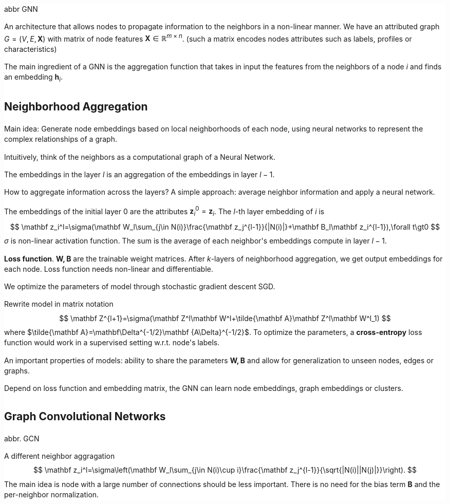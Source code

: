 abbr GNN

An architecture that allows nodes to propagate information to the neighbors in a non-linear manner. We have an attributed graph $G=(V,E,\mathbf X)$ with matrix of node features $\mathbf X\in\mathbb R^{m\times n}$. (such a matrix encodes nodes attributes such as labels, profiles or characteristics)

The main ingredient of a GNN is the aggregation function that takes in input the features from the neighbors of a node $i$ and finds an embedding $\mathbf h_i$.

## Neighborhood Aggregation

Main idea: Generate node embeddings based on local neighborhoods of each node, using neural networks to represent the complex relationships of a graph.

Intuitively, think of the neighbors as a computational graph of a Neural Network.

The embeddings in the layer $l$ is an aggregation of the embeddings in layer $l-1$.

How to aggregate information across the layers? A simple approach: average neighbor information and apply a neural network.

The embeddings of the initial layer $0$ are the attributes $\mathbf z_i^0=\mathbf z_i$. The $l$-th layer embedding of $i$ is
$$
\mathbf z_i^l=\sigma(\mathbf W_l\sum_{j\in N(i)}\frac{\mathbf z_j^{l-1}}{|N(i)|}+\mathbf B_l\mathbf z_i^{l-1}),\forall t\gt0
$$
$\sigma$ is non-linear activation function. The sum is the average of each neighbor's embeddings compute in layer $l-1$.

**Loss function**. $\mathbf {W,B}$ are the trainable weight matrices. After $k$-layers of neighborhood aggregation, we get output embeddings for each node. Loss function needs non-linear and differentiable.

We optimize the parameters of model through stochastic gradient descent SGD.

Rewrite model in matrix notation
$$
\mathbf Z^{l+1}=\sigma(\mathbf Z^l\mathbf W^l+\tilde{\mathbf A}\mathbf Z^l\mathbf W^l_1)
$$
where $\tilde{\mathbf A}=\mathbf\Delta^{-1/2}\mathbf {A\Delta}^{-1/2}$. To optimize the parameters, a **cross-entropy** loss function would work in a supervised setting w.r.t. node's labels.

An important properties of models: ability to share the parameters $\mathbf {W,B}$ and allow for generalization to unseen nodes, edges or graphs.

Depend on loss function and embedding matrix, the GNN can learn node embeddings, graph embeddings or clusters.

## Graph Convolutional Networks

abbr. GCN

A different neighbor aggragation
$$
\mathbf z_i^l=\sigma\left(\mathbf W_l\sum_{j\in N(i)\cup i}\frac{\mathbf z_j^{l-1}}{\sqrt{|N(i)||N(j)|}}\right).
$$
The main idea is node with a large number of connections should be less important. There is no need for the bias term $\mathbf B$ and the per-neighbor normalization.
